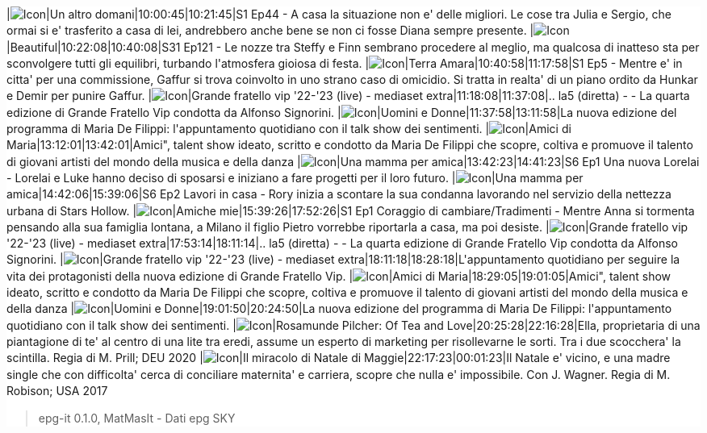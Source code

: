 |![Icon](https://guidatv.sky.it/uuid/1c983adc-66ec-4c79-abf1-46f9a3d0319b/cover?md5ChecksumParam=26d829dddb52ed49ecc821259e23d72c)|Un altro domani|10:00:45|10:21:45|S1 Ep44 - A casa la situazione non e&#039; delle migliori. Le cose tra Julia e Sergio, che ormai si e&#039; trasferito a casa di lei, andrebbero anche bene se non ci fosse Diana sempre presente.
|![Icon](https://guidatv.sky.it/uuid/8e0413f0-71de-4342-a8a9-9a3ed480a1dc/cover?md5ChecksumParam=73f322d155cb82d8f8e6b047705a615c)|Beautiful|10:22:08|10:40:08|S31 Ep121 - Le nozze tra Steffy e Finn sembrano procedere al meglio, ma qualcosa di inatteso sta per sconvolgere tutti gli equilibri, turbando l&#039;atmosfera gioiosa di festa.
|![Icon](https://guidatv.sky.it/uuid/833e9eca-a196-4697-b37f-52edda3d77de/cover?md5ChecksumParam=92437f38085238dbc89c42649c04c12f)|Terra Amara|10:40:58|11:17:58|S1 Ep5 - Mentre e&#039; in citta&#039; per una commissione, Gaffur si trova coinvolto in uno strano caso di omicidio. Si tratta in realta&#039; di un piano ordito da Hunkar e Demir per punire Gaffur.
|![Icon](https://guidatv.sky.it/uuid/13890b8c-93f2-4413-b0c4-a0d0f75af71c/cover?md5ChecksumParam=a1b41a5f12187bad2b906dc2d54e9549)|Grande fratello vip &#039;22-&#039;23 (live) - mediaset extra|11:18:08|11:37:08|.. la5 (diretta) - - La quarta edizione di Grande Fratello Vip condotta da Alfonso Signorini.
|![Icon](https://guidatv.sky.it/uuid/3ed5f10f-8456-4799-9fc9-7938f6b5ebd4/cover?md5ChecksumParam=d0b14796d33cf0c9e73f509356bd2fd5)|Uomini e Donne|11:37:58|13:11:58|La nuova edizione del programma di Maria De Filippi: l&#039;appuntamento quotidiano con il talk show dei sentimenti.
|![Icon](https://guidatv.sky.it/uuid/2a7eddba-397f-4d18-82f2-ca14375c8c02/cover?md5ChecksumParam=5643c834578f8e684db1d5c8f360bc96)|Amici di Maria|13:12:01|13:42:01|Amici&quot;, talent show ideato, scritto e condotto da Maria De Filippi che scopre, coltiva e promuove il talento di giovani artisti del mondo della musica e della danza
|![Icon](https://guidatv.sky.it/uuid/96798a0c-a952-431c-b4e1-e3fb126c674b/cover?md5ChecksumParam=95b0005a53d0258dede03fad5f1dab70)|Una mamma per amica|13:42:23|14:41:23|S6 Ep1 Una nuova Lorelai - Lorelai e Luke hanno deciso di sposarsi e iniziano a fare progetti per il loro futuro.
|![Icon](https://guidatv.sky.it/uuid/14a4f536-32d9-45c2-81dc-d6d7c9c32af3/cover?md5ChecksumParam=95b0005a53d0258dede03fad5f1dab70)|Una mamma per amica|14:42:06|15:39:06|S6 Ep2 Lavori in casa - Rory inizia a scontare la sua condanna lavorando nel servizio della nettezza urbana di Stars Hollow.
|![Icon](https://guidatv.sky.it/uuid/448f91ef-b866-45b2-b058-18f79f570420/cover?md5ChecksumParam=e7c826eb102eca801e64000d6f040d05)|Amiche mie|15:39:26|17:52:26|S1 Ep1 Coraggio di cambiare/Tradimenti - Mentre Anna si tormenta pensando alla sua famiglia lontana, a Milano il figlio Pietro vorrebbe riportarla a casa, ma poi desiste.
|![Icon](https://guidatv.sky.it/uuid/13890b8c-93f2-4413-b0c4-a0d0f75af71c/cover?md5ChecksumParam=a1b41a5f12187bad2b906dc2d54e9549)|Grande fratello vip &#039;22-&#039;23 (live) - mediaset extra|17:53:14|18:11:14|.. la5 (diretta) - - La quarta edizione di Grande Fratello Vip condotta da Alfonso Signorini.
|![Icon](https://guidatv.sky.it/uuid/367617fc-ad5f-4c25-8162-65fe3e04f48a/cover?md5ChecksumParam=e1348d846a92c12c7d898de41f852679)|Grande fratello vip &#039;22-&#039;23 (live) - mediaset extra|18:11:18|18:28:18|L&#039;appuntamento quotidiano per seguire la vita dei protagonisti della nuova edizione di Grande Fratello Vip.
|![Icon](https://guidatv.sky.it/uuid/8e8dfb7c-84af-40b8-b90c-c13ef9122ae1/cover?md5ChecksumParam=5643c834578f8e684db1d5c8f360bc96)|Amici di Maria|18:29:05|19:01:05|Amici&quot;, talent show ideato, scritto e condotto da Maria De Filippi che scopre, coltiva e promuove il talento di giovani artisti del mondo della musica e della danza
|![Icon](https://guidatv.sky.it/uuid/68fa79aa-a681-4539-9695-b470410afebd/cover?md5ChecksumParam=d0b14796d33cf0c9e73f509356bd2fd5)|Uomini e Donne|19:01:50|20:24:50|La nuova edizione del programma di Maria De Filippi: l&#039;appuntamento quotidiano con il talk show dei sentimenti.
|![Icon](https://guidatv.sky.it/uuid/77239f04-e773-471a-93a9-4bec4d5cc32f/cover?md5ChecksumParam=8294da7a873c5af3e010c9e258671788)|Rosamunde Pilcher: Of Tea and Love|20:25:28|22:16:28|Ella, proprietaria di una piantagione di te&#039; al centro di una lite tra eredi, assume un esperto di marketing per risollevarne le sorti. Tra i due scocchera&#039; la scintilla. Regia di M. Prill; DEU 2020
|![Icon](https://guidatv.sky.it/uuid/a390d58f-0d1d-4b9a-9c0c-88ed264fbe63/cover?md5ChecksumParam=19763b6b14dff8369d22f9ac2f0d2d44)|Il miracolo di Natale di Maggie|22:17:23|00:01:23|Il Natale e&#039; vicino, e una madre single che con difficolta&#039; cerca di conciliare maternita&#039; e carriera, scopre che nulla e&#039; impossibile. Con J. Wagner. Regia di M. Robison; USA 2017



 > epg-it 0.1.0, MatMasIt - Dati epg SKY